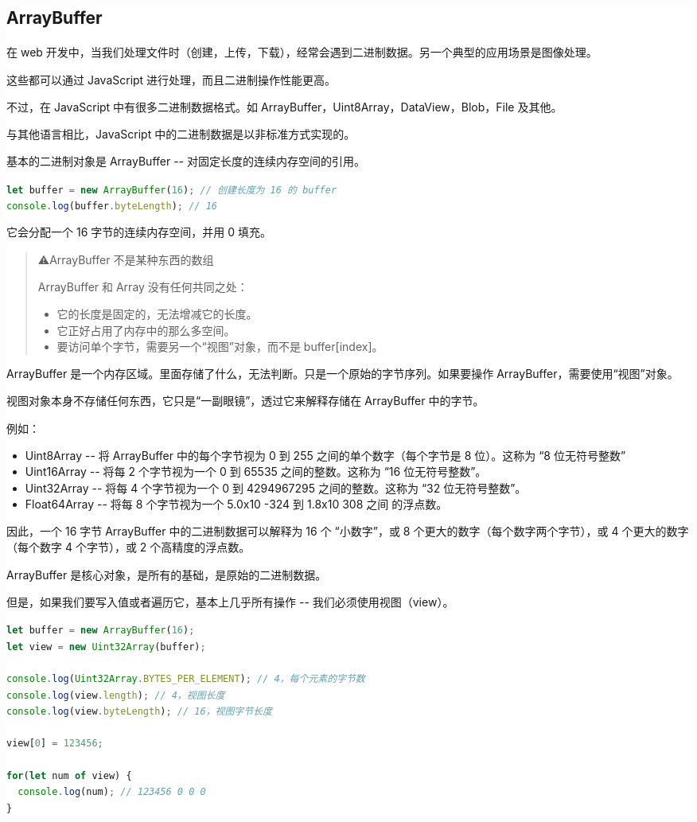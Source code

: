 ## ArrayBuffer

在  web 开发中，当我们处理文件时（创建，上传，下载），经常会遇到二进制数据。另一个典型的应用场景是图像处理。

这些都可以通过 JavaScript 进行处理，而且二进制操作性能更高。

不过，在 JavaScript 中有很多二进制数据格式。如 ArrayBuffer，Uint8Array，DataView，Blob，File 及其他。

与其他语言相比，JavaScript 中的二进制数据是以非标准方式实现的。

基本的二进制对象是 ArrayBuffer -- 对固定长度的连续内存空间的引用。

```js
let buffer = new ArrayBuffer(16); // 创建长度为 16 的 buffer
console.log(buffer.byteLength); // 16
```

它会分配一个 16 字节的连续内存空间，并用 0 填充。

>  ⚠️ArrayBuffer 不是某种东西的数组
>
> ArrayBuffer 和 Array 没有任何共同之处：
>
> - 它的长度是固定的，无法增减它的长度。
> - 它正好占用了内存中的那么多空间。
> - 要访问单个字节，需要另一个“视图”对象，而不是 buffer[index]。

ArrayBuffer 是一个内存区域。里面存储了什么，无法判断。只是一个原始的字节序列。如果要操作 ArrayBuffer，需要使用“视图”对象。

视图对象本身不存储任何东西，它只是“一副眼镜”，透过它来解释存储在 ArrayBuffer 中的字节。

例如：

- Uint8Array -- 将 ArrayBuffer 中的每个字节视为 0 到 255 之间的单个数字（每个字节是 8 位）。这称为 “8 位无符号整数”
- Uint16Array -- 将每 2 个字节视为一个 0 到 65535 之间的整数。这称为 “16 位无符号整数”。
- Uint32Array -- 将每 4 个字节视为一个 0 到 4294967295 之间的整数。这称为 “32 位无符号整数”。
- Float64Array -- 将每 8 个字节视为一个  5.0x10 -324 到 1.8x10 308 之间 的浮点数。

因此，一个 16 字节 ArrayBuffer 中的二进制数据可以解释为 16 个 “小数字”，或 8 个更大的数字（每个数字两个字节），或 4 个更大的数字（每个数字 4 个字节），或 2 个高精度的浮点数。



ArrayBuffer 是核心对象，是所有的基础，是原始的二进制数据。

但是，如果我们要写入值或者遍历它，基本上几乎所有操作 -- 我们必须使用视图（view）。

```js
let buffer = new ArrayBuffer(16);
let view = new Uint32Array(buffer);

console.log(Uint32Array.BYTES_PER_ELEMENT); // 4，每个元素的字节数
console.log(view.length); // 4，视图长度
console.log(view.byteLength); // 16，视图字节长度

view[0] = 123456;

for(let num of view) {
  console.log(num); // 123456 0 0 0 
}
```
